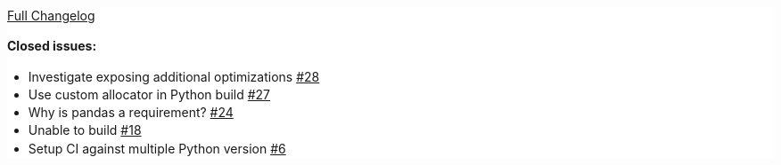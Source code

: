 [Full Changelog](https://github.com/datafusion-contrib/datafusion-python/compare/4c98b8e9c3c3f8e2e6a8f2d1ffcfefda344c4680...0.5.0-rc1)

**Closed issues:**

- Investigate exposing additional optimizations [\#28](https://github.com/datafusion-contrib/datafusion-python/issues/28)
- Use custom allocator in Python build [\#27](https://github.com/datafusion-contrib/datafusion-python/issues/27)
- Why is pandas a requirement? [\#24](https://github.com/datafusion-contrib/datafusion-python/issues/24)
- Unable to build [\#18](https://github.com/datafusion-contrib/datafusion-python/issues/18)
- Setup CI against multiple Python version [\#6](https://github.com/datafusion-contrib/datafusion-python/issues/6)
